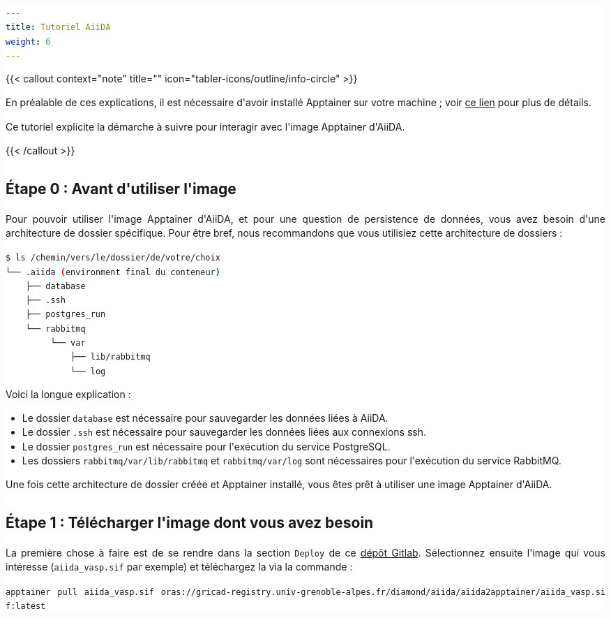 ```yaml
---
title: Tutoriel AiiDA
weight: 6
---
```


<div align="justify">

{{< callout context="note" title="" icon="tabler-icons/outline/info-circle" >}}

En préalable de ces explications, il est nécessaire d'avoir installé Apptainer sur votre machine ; voir [ce lien](/documentation/install/install_apptainer/) pour plus de détails.

Ce tutoriel explicite la démarche à suivre pour interagir avec l'image Apptainer d'AiiDA.

{{< /callout >}}

## Étape 0 : Avant d'utiliser l'image

Pour pouvoir utiliser l'image Apptainer d'AiiDA, et pour une question de persistence de données, vous avez besoin d'une architecture de dossier spécifique. Pour être bref, nous recommandons que vous utilisiez cette architecture de dossiers :

```bash
$ ls /chemin/vers/le/dossier/de/votre/choix
└── .aiida (environment final du conteneur)
    ├── database
    ├── .ssh
    ├── postgres_run
    └── rabbitmq
         └── var
             ├── lib/rabbitmq
             └── log
```

Voici la longue explication :
* Le dossier `database` est nécessaire pour sauvegarder les données liées à AiiDA.
* Le dossier `.ssh` est nécessaire pour sauvegarder les données liées aux connexions ssh.
* Le dossier `postgres_run` est nécessaire pour l'exécution du service PostgreSQL.
* Les dossiers `rabbitmq/var/lib/rabbitmq` et `rabbitmq/var/log` sont nécessaires pour l'exécution du service RabbitMQ.

Une fois cette architecture de dossier créée et Apptainer installé, vous êtes prêt à utiliser une image Apptainer d'AiiDA.

## Étape 1 : Télécharger l'image dont vous avez besoin

La première chose à faire est de se rendre dans la section `Deploy` de ce [dépôt Gitlab](https://gricad-gitlab.univ-grenoble-alpes.fr/diamond/aiida/aiida2apptainer). Sélectionnez ensuite l'image qui vous intéresse (`aiida_vasp.sif` par exemple) et téléchargez la via la commande :

```bash
apptainer pull aiida_vasp.sif oras://gricad-registry.univ-grenoble-alpes.fr/diamond/aiida/aiida2apptainer/aiida_vasp.sif:latest
```
